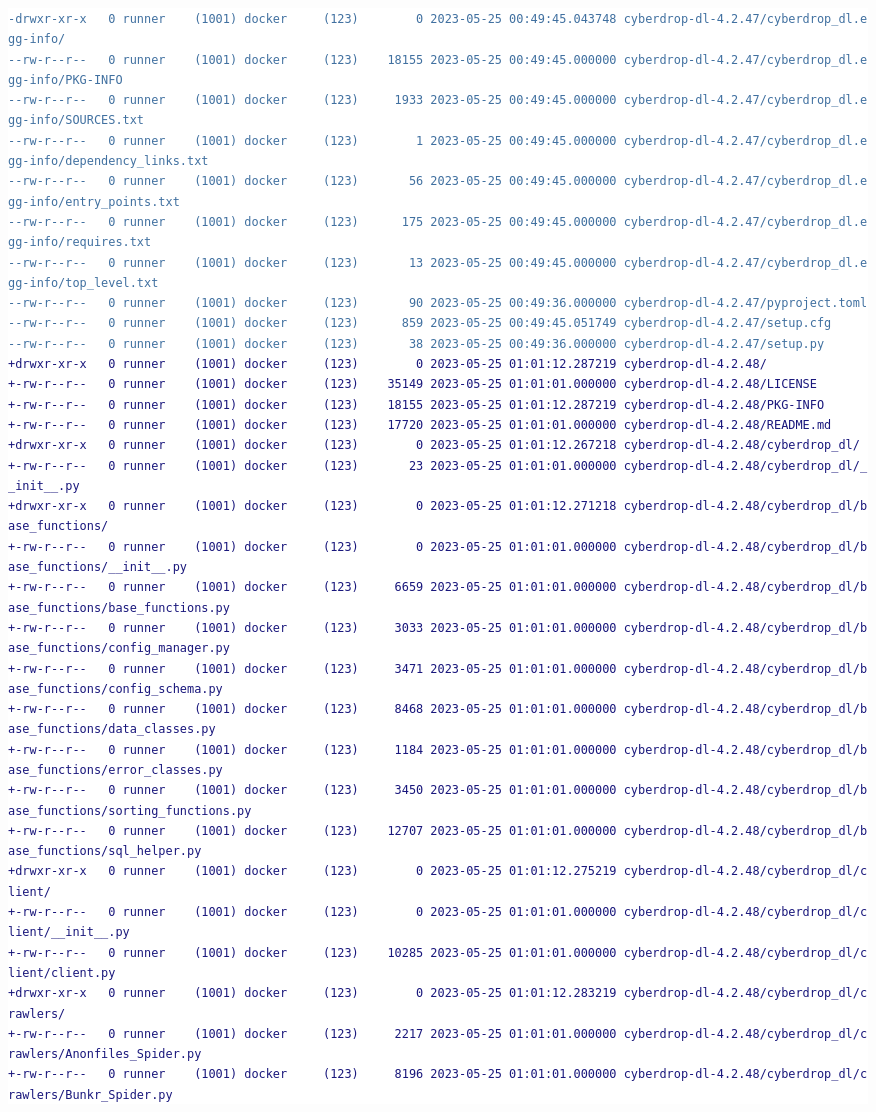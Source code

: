 ```diff
-drwxr-xr-x   0 runner    (1001) docker     (123)        0 2023-05-25 00:49:45.043748 cyberdrop-dl-4.2.47/cyberdrop_dl.egg-info/
--rw-r--r--   0 runner    (1001) docker     (123)    18155 2023-05-25 00:49:45.000000 cyberdrop-dl-4.2.47/cyberdrop_dl.egg-info/PKG-INFO
--rw-r--r--   0 runner    (1001) docker     (123)     1933 2023-05-25 00:49:45.000000 cyberdrop-dl-4.2.47/cyberdrop_dl.egg-info/SOURCES.txt
--rw-r--r--   0 runner    (1001) docker     (123)        1 2023-05-25 00:49:45.000000 cyberdrop-dl-4.2.47/cyberdrop_dl.egg-info/dependency_links.txt
--rw-r--r--   0 runner    (1001) docker     (123)       56 2023-05-25 00:49:45.000000 cyberdrop-dl-4.2.47/cyberdrop_dl.egg-info/entry_points.txt
--rw-r--r--   0 runner    (1001) docker     (123)      175 2023-05-25 00:49:45.000000 cyberdrop-dl-4.2.47/cyberdrop_dl.egg-info/requires.txt
--rw-r--r--   0 runner    (1001) docker     (123)       13 2023-05-25 00:49:45.000000 cyberdrop-dl-4.2.47/cyberdrop_dl.egg-info/top_level.txt
--rw-r--r--   0 runner    (1001) docker     (123)       90 2023-05-25 00:49:36.000000 cyberdrop-dl-4.2.47/pyproject.toml
--rw-r--r--   0 runner    (1001) docker     (123)      859 2023-05-25 00:49:45.051749 cyberdrop-dl-4.2.47/setup.cfg
--rw-r--r--   0 runner    (1001) docker     (123)       38 2023-05-25 00:49:36.000000 cyberdrop-dl-4.2.47/setup.py
+drwxr-xr-x   0 runner    (1001) docker     (123)        0 2023-05-25 01:01:12.287219 cyberdrop-dl-4.2.48/
+-rw-r--r--   0 runner    (1001) docker     (123)    35149 2023-05-25 01:01:01.000000 cyberdrop-dl-4.2.48/LICENSE
+-rw-r--r--   0 runner    (1001) docker     (123)    18155 2023-05-25 01:01:12.287219 cyberdrop-dl-4.2.48/PKG-INFO
+-rw-r--r--   0 runner    (1001) docker     (123)    17720 2023-05-25 01:01:01.000000 cyberdrop-dl-4.2.48/README.md
+drwxr-xr-x   0 runner    (1001) docker     (123)        0 2023-05-25 01:01:12.267218 cyberdrop-dl-4.2.48/cyberdrop_dl/
+-rw-r--r--   0 runner    (1001) docker     (123)       23 2023-05-25 01:01:01.000000 cyberdrop-dl-4.2.48/cyberdrop_dl/__init__.py
+drwxr-xr-x   0 runner    (1001) docker     (123)        0 2023-05-25 01:01:12.271218 cyberdrop-dl-4.2.48/cyberdrop_dl/base_functions/
+-rw-r--r--   0 runner    (1001) docker     (123)        0 2023-05-25 01:01:01.000000 cyberdrop-dl-4.2.48/cyberdrop_dl/base_functions/__init__.py
+-rw-r--r--   0 runner    (1001) docker     (123)     6659 2023-05-25 01:01:01.000000 cyberdrop-dl-4.2.48/cyberdrop_dl/base_functions/base_functions.py
+-rw-r--r--   0 runner    (1001) docker     (123)     3033 2023-05-25 01:01:01.000000 cyberdrop-dl-4.2.48/cyberdrop_dl/base_functions/config_manager.py
+-rw-r--r--   0 runner    (1001) docker     (123)     3471 2023-05-25 01:01:01.000000 cyberdrop-dl-4.2.48/cyberdrop_dl/base_functions/config_schema.py
+-rw-r--r--   0 runner    (1001) docker     (123)     8468 2023-05-25 01:01:01.000000 cyberdrop-dl-4.2.48/cyberdrop_dl/base_functions/data_classes.py
+-rw-r--r--   0 runner    (1001) docker     (123)     1184 2023-05-25 01:01:01.000000 cyberdrop-dl-4.2.48/cyberdrop_dl/base_functions/error_classes.py
+-rw-r--r--   0 runner    (1001) docker     (123)     3450 2023-05-25 01:01:01.000000 cyberdrop-dl-4.2.48/cyberdrop_dl/base_functions/sorting_functions.py
+-rw-r--r--   0 runner    (1001) docker     (123)    12707 2023-05-25 01:01:01.000000 cyberdrop-dl-4.2.48/cyberdrop_dl/base_functions/sql_helper.py
+drwxr-xr-x   0 runner    (1001) docker     (123)        0 2023-05-25 01:01:12.275219 cyberdrop-dl-4.2.48/cyberdrop_dl/client/
+-rw-r--r--   0 runner    (1001) docker     (123)        0 2023-05-25 01:01:01.000000 cyberdrop-dl-4.2.48/cyberdrop_dl/client/__init__.py
+-rw-r--r--   0 runner    (1001) docker     (123)    10285 2023-05-25 01:01:01.000000 cyberdrop-dl-4.2.48/cyberdrop_dl/client/client.py
+drwxr-xr-x   0 runner    (1001) docker     (123)        0 2023-05-25 01:01:12.283219 cyberdrop-dl-4.2.48/cyberdrop_dl/crawlers/
+-rw-r--r--   0 runner    (1001) docker     (123)     2217 2023-05-25 01:01:01.000000 cyberdrop-dl-4.2.48/cyberdrop_dl/crawlers/Anonfiles_Spider.py
+-rw-r--r--   0 runner    (1001) docker     (123)     8196 2023-05-25 01:01:01.000000 cyberdrop-dl-4.2.48/cyberdrop_dl/crawlers/Bunkr_Spider.py
```